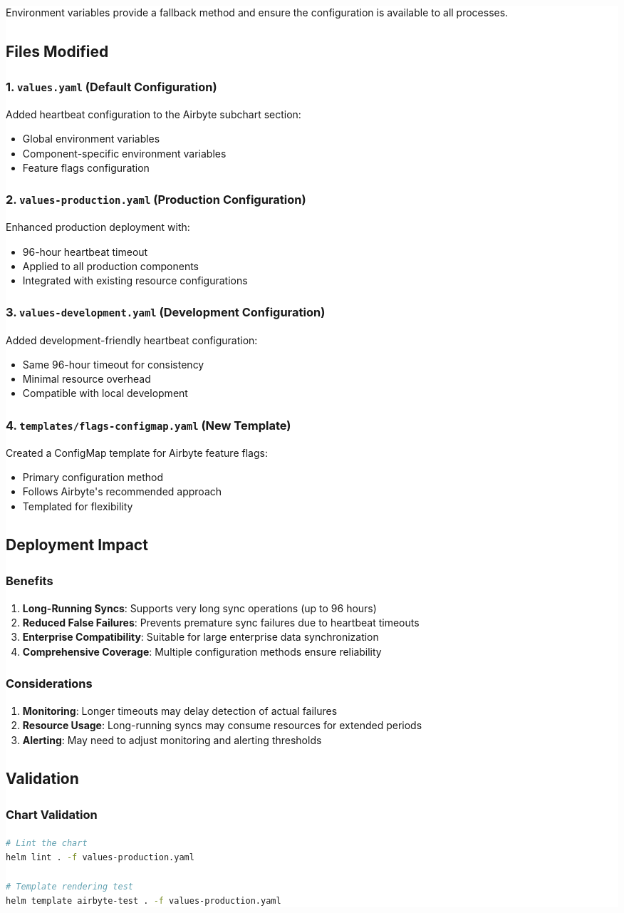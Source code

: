 Environment variables provide a fallback method and ensure the configuration is available to all processes.

## Files Modified

### 1. `values.yaml` (Default Configuration)
Added heartbeat configuration to the Airbyte subchart section:
- Global environment variables
- Component-specific environment variables
- Feature flags configuration

### 2. `values-production.yaml` (Production Configuration)
Enhanced production deployment with:
- 96-hour heartbeat timeout
- Applied to all production components
- Integrated with existing resource configurations

### 3. `values-development.yaml` (Development Configuration)
Added development-friendly heartbeat configuration:
- Same 96-hour timeout for consistency
- Minimal resource overhead
- Compatible with local development

### 4. `templates/flags-configmap.yaml` (New Template)
Created a ConfigMap template for Airbyte feature flags:
- Primary configuration method
- Follows Airbyte's recommended approach
- Templated for flexibility

## Deployment Impact

### Benefits
1. **Long-Running Syncs**: Supports very long sync operations (up to 96 hours)
2. **Reduced False Failures**: Prevents premature sync failures due to heartbeat timeouts
3. **Enterprise Compatibility**: Suitable for large enterprise data synchronization
4. **Comprehensive Coverage**: Multiple configuration methods ensure reliability

### Considerations
1. **Monitoring**: Longer timeouts may delay detection of actual failures
2. **Resource Usage**: Long-running syncs may consume resources for extended periods
3. **Alerting**: May need to adjust monitoring and alerting thresholds

## Validation

### Chart Validation
```bash
# Lint the chart
helm lint . -f values-production.yaml

# Template rendering test
helm template airbyte-test . -f values-production.yaml
```
